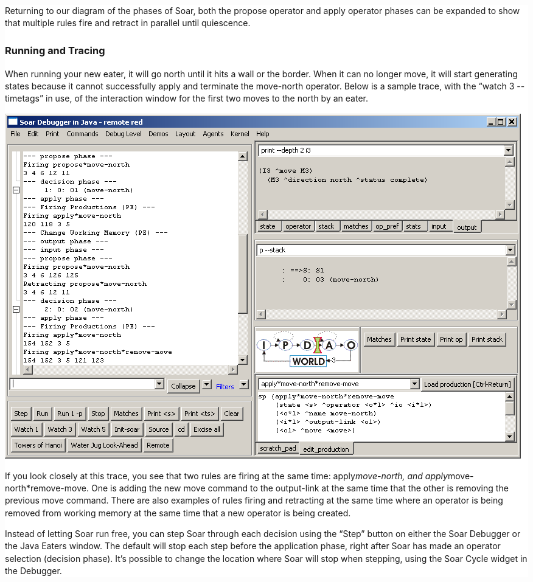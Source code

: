 Returning to our diagram of the phases of Soar, both the propose
operator and apply operator phases can be expanded to show that multiple
rules fire and retract in parallel until quiescence.

### Running and Tracing

When running your new eater, it will go north until it hits a wall or
the border. When it can no longer move, it will start generating states
because it cannot successfully apply and terminate the move-north
operator. Below is a sample trace, with the “watch 3 --timetags” in use,
of the interaction window for the first two moves to the north by an
eater.

![](Images/02/image17.png)

If you look closely at this trace, you see that two rules are firing at
the same time: apply*move-north, and apply*move-north\*remove-move.
One is adding the new move command to the output-link at the same time
that the other is removing the previous move command. There are also
examples of rules firing and retracting at the same time where an
operator is being removed from working memory at the same time that a
new operator is being created.

Instead of letting Soar run free, you can step Soar through each
decision using the “Step” button on either the Soar Debugger or the Java
Eaters window. The default will stop each step before the application
phase, right after Soar has made an operator selection (decision phase).
It’s possible to change the location where Soar will stop when stepping,
using the Soar Cycle widget in the Debugger.
